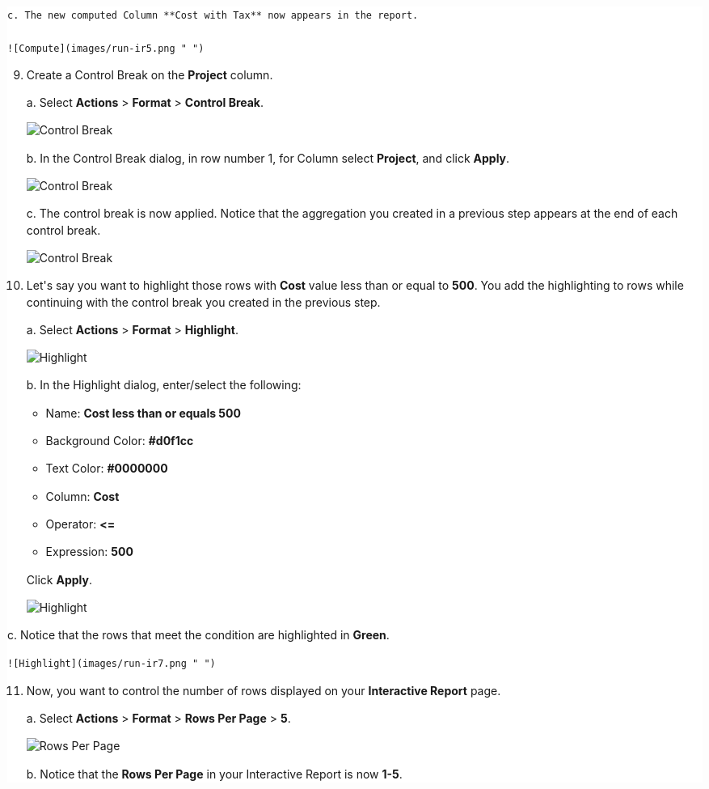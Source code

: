     c. The new computed Column **Cost with Tax** now appears in the report.

    ![Compute](images/run-ir5.png " ")

9. Create a Control Break on the **Project** column.

    a. Select **Actions** > **Format** > **Control Break**.

    ![Control Break](images/create-control-break.png " ")

    b. In the Control Break dialog, in row number 1, for Column select **Project**, and click **Apply**.

    ![Control Break](images/create-cb1.png " ")  

    c. The control break is now applied. Notice that the aggregation you created in a previous step appears at the end of each control break.

    ![Control Break](images/run-ir6.png " ")  

10. Let's say you want to highlight those rows with **Cost** value less than or equal to **500**. You add the highlighting to rows while continuing with the control break you created in the previous step.

    a. Select **Actions** > **Format** > **Highlight**.

    ![Highlight](images/select-highlight.png " ")

    b. In the Highlight dialog, enter/select the following:

       - Name: **Cost less than or equals 500**

       - Background Color: **#d0f1cc**

       - Text Color: **#0000000**

       - Column: **Cost**

       - Operator: **<=**

       - Expression: **500**

      Click **Apply**.

    ![Highlight](images/create-highlight1.png " ")  

   c. Notice that the rows that meet the condition are highlighted in **Green**.

    ![Highlight](images/run-ir7.png " ")    


11. Now, you want to control the number of rows displayed on your **Interactive Report** page.

    a. Select **Actions** > **Format** > **Rows Per Page** > **5**.

    ![Rows Per Page](images/select-rpp.png " ")

    b. Notice that the **Rows Per Page** in your Interactive Report is now **1-5**.
